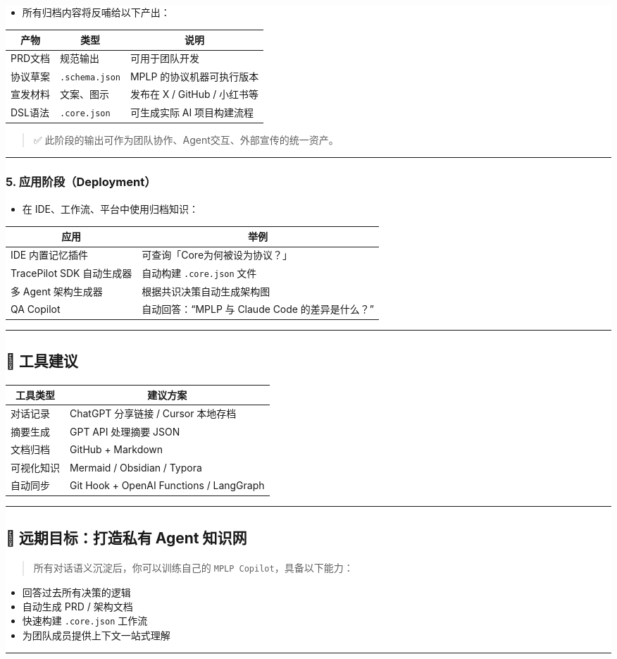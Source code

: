 * 所有归档内容将反哺给以下产出：

| 产物    | 类型             | 说明                    |
| ----- | -------------- | --------------------- |
| PRD文档 | 规范输出           | 可用于团队开发               |
| 协议草案  | `.schema.json` | MPLP 的协议机器可执行版本       |
| 宣发材料  | 文案、图示          | 发布在 X / GitHub / 小红书等 |
| DSL语法 | `.core.json`   | 可生成实际 AI 项目构建流程       |

> ✅ 此阶段的输出可作为团队协作、Agent交互、外部宣传的统一资产。

---

### **5. 应用阶段（Deployment）**

* 在 IDE、工作流、平台中使用归档知识：

| 应用                   | 举例                                |
| -------------------- | --------------------------------- |
| IDE 内置记忆插件           | 可查询「Core为何被设为协议？」                 |
| TracePilot SDK 自动生成器 | 自动构建 `.core.json` 文件              |
| 多 Agent 架构生成器        | 根据共识决策自动生成架构图                     |
| QA Copilot           | 自动回答：“MPLP 与 Claude Code 的差异是什么？” |

---

## 🧰 工具建议

| 工具类型  | 建议方案                                    |
| ----- | --------------------------------------- |
| 对话记录  | ChatGPT 分享链接 / Cursor 本地存档              |
| 摘要生成  | GPT API 处理摘要 JSON                       |
| 文档归档  | GitHub + Markdown                       |
| 可视化知识 | Mermaid / Obsidian / Typora             |
| 自动同步  | Git Hook + OpenAI Functions / LangGraph |

---

## 🧭 远期目标：打造私有 Agent 知识网

> 所有对话语义沉淀后，你可以训练自己的 `MPLP Copilot`，具备以下能力：

* 回答过去所有决策的逻辑
* 自动生成 PRD / 架构文档
* 快速构建 `.core.json` 工作流
* 为团队成员提供上下文一站式理解

---